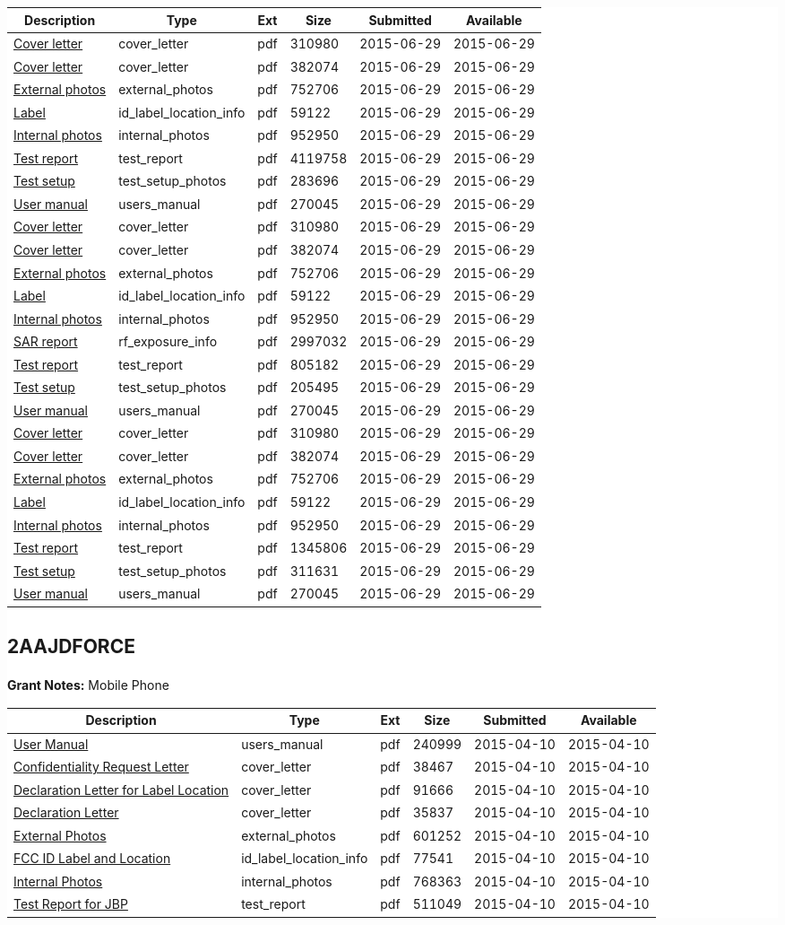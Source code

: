 | Description | Type | Ext | Size | Submitted | Available |
| ----------- | ---- | --- | ---- | --------- | --------- |
| [Cover letter](2AAJD-FORCEV1/cd6bcb2e10140320a59744a261c2f4b6/2660783.pdf) | cover_letter | pdf | 310980 | 2015-06-29 | 2015-06-29 |
| [Cover letter](2AAJD-FORCEV1/cd6bcb2e10140320a59744a261c2f4b6/2660647.pdf) | cover_letter | pdf | 382074 | 2015-06-29 | 2015-06-29 |
| [External photos](2AAJD-FORCEV1/cd6bcb2e10140320a59744a261c2f4b6/2660785.pdf) | external_photos | pdf | 752706 | 2015-06-29 | 2015-06-29 |
| [Label](2AAJD-FORCEV1/cd6bcb2e10140320a59744a261c2f4b6/2660786.pdf) | id_label_location_info | pdf | 59122 | 2015-06-29 | 2015-06-29 |
| [Internal photos](2AAJD-FORCEV1/cd6bcb2e10140320a59744a261c2f4b6/2660787.pdf) | internal_photos | pdf | 952950 | 2015-06-29 | 2015-06-29 |
| [Test report](2AAJD-FORCEV1/cd6bcb2e10140320a59744a261c2f4b6/2660880.pdf) | test_report | pdf | 4119758 | 2015-06-29 | 2015-06-29 |
| [Test setup](2AAJD-FORCEV1/cd6bcb2e10140320a59744a261c2f4b6/2660881.pdf) | test_setup_photos | pdf | 283696 | 2015-06-29 | 2015-06-29 |
| [User manual](2AAJD-FORCEV1/cd6bcb2e10140320a59744a261c2f4b6/2660795.pdf) | users_manual | pdf | 270045 | 2015-06-29 | 2015-06-29 |
| [Cover letter](2AAJD-FORCEV1/20ca8a0c3a88c5f5e87fb447cc5ef4d4/2660783.pdf) | cover_letter | pdf | 310980 | 2015-06-29 | 2015-06-29 |
| [Cover letter](2AAJD-FORCEV1/20ca8a0c3a88c5f5e87fb447cc5ef4d4/2660647.pdf) | cover_letter | pdf | 382074 | 2015-06-29 | 2015-06-29 |
| [External photos](2AAJD-FORCEV1/20ca8a0c3a88c5f5e87fb447cc5ef4d4/2660785.pdf) | external_photos | pdf | 752706 | 2015-06-29 | 2015-06-29 |
| [Label](2AAJD-FORCEV1/20ca8a0c3a88c5f5e87fb447cc5ef4d4/2660786.pdf) | id_label_location_info | pdf | 59122 | 2015-06-29 | 2015-06-29 |
| [Internal photos](2AAJD-FORCEV1/20ca8a0c3a88c5f5e87fb447cc5ef4d4/2660787.pdf) | internal_photos | pdf | 952950 | 2015-06-29 | 2015-06-29 |
| [SAR report](2AAJD-FORCEV1/20ca8a0c3a88c5f5e87fb447cc5ef4d4/2660791.pdf) | rf_exposure_info | pdf | 2997032 | 2015-06-29 | 2015-06-29 |
| [Test report](2AAJD-FORCEV1/20ca8a0c3a88c5f5e87fb447cc5ef4d4/2660793.pdf) | test_report | pdf | 805182 | 2015-06-29 | 2015-06-29 |
| [Test setup](2AAJD-FORCEV1/20ca8a0c3a88c5f5e87fb447cc5ef4d4/2660794.pdf) | test_setup_photos | pdf | 205495 | 2015-06-29 | 2015-06-29 |
| [User manual](2AAJD-FORCEV1/20ca8a0c3a88c5f5e87fb447cc5ef4d4/2660795.pdf) | users_manual | pdf | 270045 | 2015-06-29 | 2015-06-29 |
| [Cover letter](2AAJD-FORCEV1/aacc3acc52e8f676ecab4fc0dd477075/2660783.pdf) | cover_letter | pdf | 310980 | 2015-06-29 | 2015-06-29 |
| [Cover letter](2AAJD-FORCEV1/aacc3acc52e8f676ecab4fc0dd477075/2660647.pdf) | cover_letter | pdf | 382074 | 2015-06-29 | 2015-06-29 |
| [External photos](2AAJD-FORCEV1/aacc3acc52e8f676ecab4fc0dd477075/2660785.pdf) | external_photos | pdf | 752706 | 2015-06-29 | 2015-06-29 |
| [Label](2AAJD-FORCEV1/aacc3acc52e8f676ecab4fc0dd477075/2660786.pdf) | id_label_location_info | pdf | 59122 | 2015-06-29 | 2015-06-29 |
| [Internal photos](2AAJD-FORCEV1/aacc3acc52e8f676ecab4fc0dd477075/2660787.pdf) | internal_photos | pdf | 952950 | 2015-06-29 | 2015-06-29 |
| [Test report](2AAJD-FORCEV1/aacc3acc52e8f676ecab4fc0dd477075/2660911.pdf) | test_report | pdf | 1345806 | 2015-06-29 | 2015-06-29 |
| [Test setup](2AAJD-FORCEV1/aacc3acc52e8f676ecab4fc0dd477075/2660912.pdf) | test_setup_photos | pdf | 311631 | 2015-06-29 | 2015-06-29 |
| [User manual](2AAJD-FORCEV1/aacc3acc52e8f676ecab4fc0dd477075/2660795.pdf) | users_manual | pdf | 270045 | 2015-06-29 | 2015-06-29 |
## 2AAJDFORCE
**Grant Notes:** Mobile Phone

| Description | Type | Ext | Size | Submitted | Available |
| ----------- | ---- | --- | ---- | --------- | --------- |
| [User Manual](2AAJDFORCE/c6d1a271354536275ae5c9ddade6d30d/2580036.pdf) | users_manual | pdf | 240999 | 2015-04-10 | 2015-04-10 |
| [Confidentiality Request Letter](2AAJDFORCE/c6d1a271354536275ae5c9ddade6d30d/2580019.pdf) | cover_letter | pdf | 38467 | 2015-04-10 | 2015-04-10 |
| [Declaration Letter for Label Location](2AAJDFORCE/c6d1a271354536275ae5c9ddade6d30d/2580020.pdf) | cover_letter | pdf | 91666 | 2015-04-10 | 2015-04-10 |
| [Declaration Letter](2AAJDFORCE/c6d1a271354536275ae5c9ddade6d30d/2580021.pdf) | cover_letter | pdf | 35837 | 2015-04-10 | 2015-04-10 |
| [External Photos](2AAJDFORCE/c6d1a271354536275ae5c9ddade6d30d/2580022.pdf) | external_photos | pdf | 601252 | 2015-04-10 | 2015-04-10 |
| [FCC ID Label and Location](2AAJDFORCE/c6d1a271354536275ae5c9ddade6d30d/2580024.pdf) | id_label_location_info | pdf | 77541 | 2015-04-10 | 2015-04-10 |
| [Internal Photos](2AAJDFORCE/c6d1a271354536275ae5c9ddade6d30d/2580023.pdf) | internal_photos | pdf | 768363 | 2015-04-10 | 2015-04-10 |
| [Test Report for JBP](2AAJDFORCE/c6d1a271354536275ae5c9ddade6d30d/2580075.pdf) | test_report | pdf | 511049 | 2015-04-10 | 2015-04-10 |